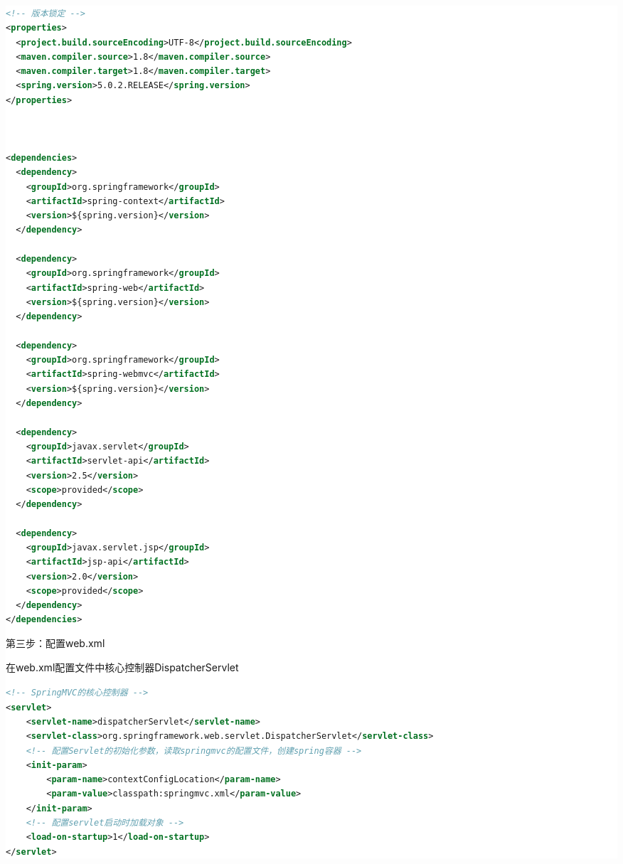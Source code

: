 ```xml
<!-- 版本锁定 -->
<properties>
  <project.build.sourceEncoding>UTF-8</project.build.sourceEncoding>
  <maven.compiler.source>1.8</maven.compiler.source>
  <maven.compiler.target>1.8</maven.compiler.target>
  <spring.version>5.0.2.RELEASE</spring.version>
</properties>



<dependencies>
  <dependency>
    <groupId>org.springframework</groupId>
    <artifactId>spring-context</artifactId>
    <version>${spring.version}</version>
  </dependency>

  <dependency>
    <groupId>org.springframework</groupId>
    <artifactId>spring-web</artifactId>
    <version>${spring.version}</version>
  </dependency>

  <dependency>
    <groupId>org.springframework</groupId>
    <artifactId>spring-webmvc</artifactId>
    <version>${spring.version}</version>
  </dependency>

  <dependency>
    <groupId>javax.servlet</groupId>
    <artifactId>servlet-api</artifactId>
    <version>2.5</version>
    <scope>provided</scope>
  </dependency>

  <dependency>
    <groupId>javax.servlet.jsp</groupId>
    <artifactId>jsp-api</artifactId>
    <version>2.0</version>
    <scope>provided</scope>
  </dependency>
</dependencies>
```

 

 

第三步：配置web.xml

在web.xml配置文件中核心控制器DispatcherServlet

```xml
<!-- SpringMVC的核心控制器 -->
<servlet>
    <servlet-name>dispatcherServlet</servlet-name>
    <servlet-class>org.springframework.web.servlet.DispatcherServlet</servlet-class>
    <!-- 配置Servlet的初始化参数，读取springmvc的配置文件，创建spring容器 -->
    <init-param>
        <param-name>contextConfigLocation</param-name>
        <param-value>classpath:springmvc.xml</param-value>
    </init-param>
    <!-- 配置servlet启动时加载对象 -->
    <load-on-startup>1</load-on-startup>
</servlet>
```